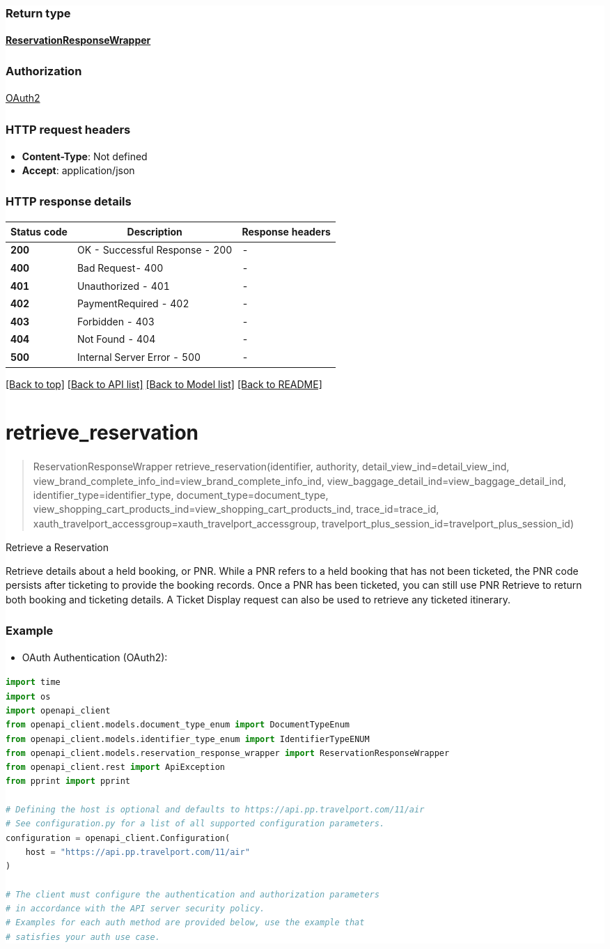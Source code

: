 ### Return type

[**ReservationResponseWrapper**](ReservationResponseWrapper.md)

### Authorization

[OAuth2](../README.md#OAuth2)

### HTTP request headers

 - **Content-Type**: Not defined
 - **Accept**: application/json

### HTTP response details
| Status code | Description | Response headers |
|-------------|-------------|------------------|
**200** | OK - Successful Response - 200 |  -  |
**400** | Bad Request- 400 |  -  |
**401** | Unauthorized - 401 |  -  |
**402** | PaymentRequired - 402 |  -  |
**403** | Forbidden - 403 |  -  |
**404** | Not Found - 404 |  -  |
**500** | Internal Server Error - 500 |  -  |

[[Back to top]](#) [[Back to API list]](../README.md#documentation-for-api-endpoints) [[Back to Model list]](../README.md#documentation-for-models) [[Back to README]](../README.md)

# **retrieve_reservation**
> ReservationResponseWrapper retrieve_reservation(identifier, authority, detail_view_ind=detail_view_ind, view_brand_complete_info_ind=view_brand_complete_info_ind, view_baggage_detail_ind=view_baggage_detail_ind, identifier_type=identifier_type, document_type=document_type, view_shopping_cart_products_ind=view_shopping_cart_products_ind, trace_id=trace_id, xauth_travelport_accessgroup=xauth_travelport_accessgroup, travelport_plus_session_id=travelport_plus_session_id)

Retrieve a Reservation

Retrieve details about a held booking, or PNR. While a PNR refers to a held booking that has not been ticketed, the PNR code persists after ticketing to provide the booking records. Once a PNR has been ticketed, you can still use PNR Retrieve to return both booking and ticketing details. A Ticket Display request can also be used to retrieve any ticketed itinerary.

### Example

* OAuth Authentication (OAuth2):
```python
import time
import os
import openapi_client
from openapi_client.models.document_type_enum import DocumentTypeEnum
from openapi_client.models.identifier_type_enum import IdentifierTypeENUM
from openapi_client.models.reservation_response_wrapper import ReservationResponseWrapper
from openapi_client.rest import ApiException
from pprint import pprint

# Defining the host is optional and defaults to https://api.pp.travelport.com/11/air
# See configuration.py for a list of all supported configuration parameters.
configuration = openapi_client.Configuration(
    host = "https://api.pp.travelport.com/11/air"
)

# The client must configure the authentication and authorization parameters
# in accordance with the API server security policy.
# Examples for each auth method are provided below, use the example that
# satisfies your auth use case.
```